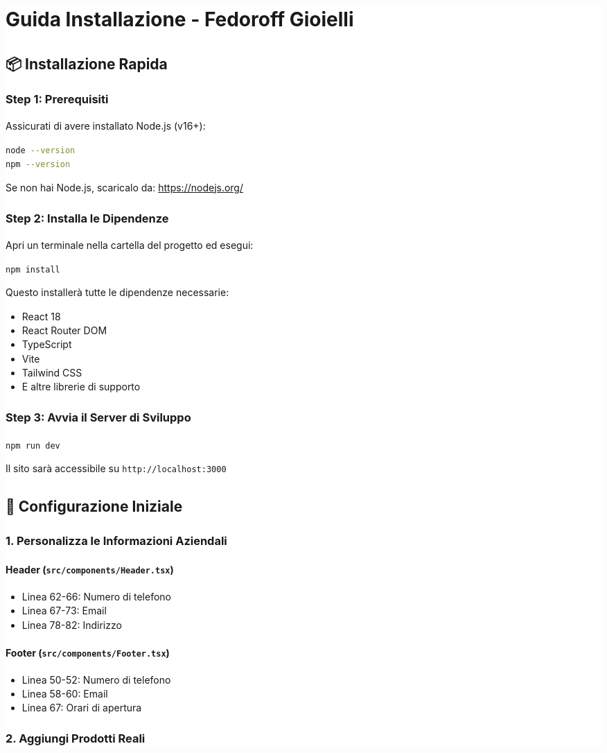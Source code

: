 # Guida Installazione - Fedoroff Gioielli

## 📦 Installazione Rapida

### Step 1: Prerequisiti
Assicurati di avere installato Node.js (v16+):
```bash
node --version
npm --version
```

Se non hai Node.js, scaricalo da: https://nodejs.org/

### Step 2: Installa le Dipendenze
Apri un terminale nella cartella del progetto ed esegui:

```bash
npm install
```

Questo installerà tutte le dipendenze necessarie:
- React 18
- React Router DOM
- TypeScript
- Vite
- Tailwind CSS
- E altre librerie di supporto

### Step 3: Avvia il Server di Sviluppo
```bash
npm run dev
```

Il sito sarà accessibile su `http://localhost:3000`

## 🔧 Configurazione Iniziale

### 1. Personalizza le Informazioni Aziendali

#### Header (`src/components/Header.tsx`)
- Linea 62-66: Numero di telefono
- Linea 67-73: Email
- Linea 78-82: Indirizzo

#### Footer (`src/components/Footer.tsx`)
- Linea 50-52: Numero di telefono
- Linea 58-60: Email
- Linea 67: Orari di apertura

### 2. Aggiungi Prodotti Reali
